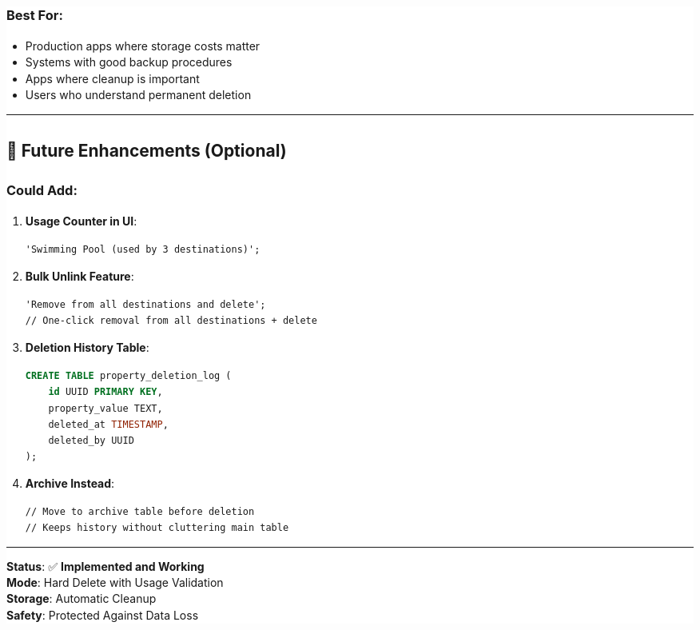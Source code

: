 ### Best For:

- Production apps where storage costs matter
- Systems with good backup procedures
- Apps where cleanup is important
- Users who understand permanent deletion

---

## 🚀 Future Enhancements (Optional)

### Could Add:

1. **Usage Counter in UI**:

    ```tsx
    'Swimming Pool (used by 3 destinations)';
    ```

2. **Bulk Unlink Feature**:

    ```tsx
    'Remove from all destinations and delete';
    // One-click removal from all destinations + delete
    ```

3. **Deletion History Table**:

    ```sql
    CREATE TABLE property_deletion_log (
        id UUID PRIMARY KEY,
        property_value TEXT,
        deleted_at TIMESTAMP,
        deleted_by UUID
    );
    ```

4. **Archive Instead**:
    ```tsx
    // Move to archive table before deletion
    // Keeps history without cluttering main table
    ```

---

**Status**: ✅ **Implemented and Working**  
**Mode**: Hard Delete with Usage Validation  
**Storage**: Automatic Cleanup  
**Safety**: Protected Against Data Loss
